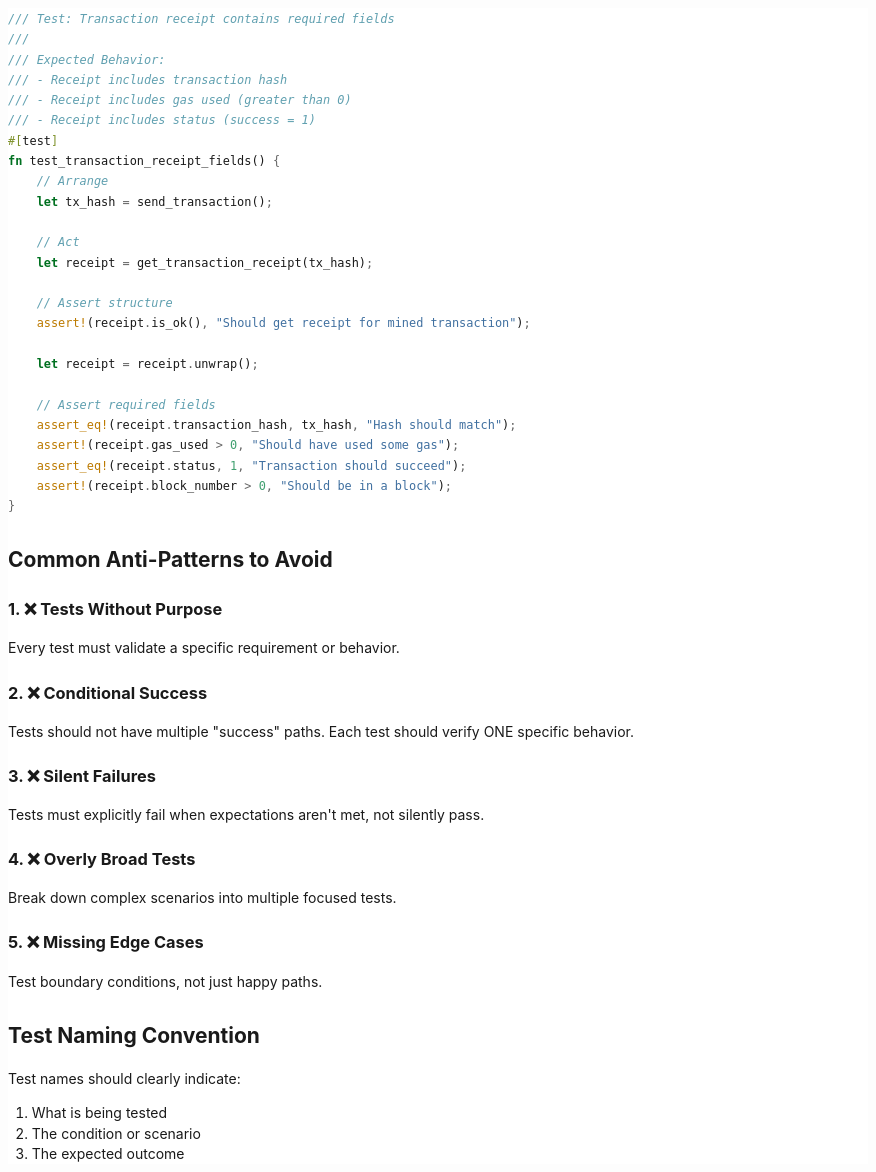 ```rust
/// Test: Transaction receipt contains required fields
/// 
/// Expected Behavior:
/// - Receipt includes transaction hash
/// - Receipt includes gas used (greater than 0)
/// - Receipt includes status (success = 1)
#[test]
fn test_transaction_receipt_fields() {
    // Arrange
    let tx_hash = send_transaction();
    
    // Act
    let receipt = get_transaction_receipt(tx_hash);
    
    // Assert structure
    assert!(receipt.is_ok(), "Should get receipt for mined transaction");
    
    let receipt = receipt.unwrap();
    
    // Assert required fields
    assert_eq!(receipt.transaction_hash, tx_hash, "Hash should match");
    assert!(receipt.gas_used > 0, "Should have used some gas");
    assert_eq!(receipt.status, 1, "Transaction should succeed");
    assert!(receipt.block_number > 0, "Should be in a block");
}
```

## Common Anti-Patterns to Avoid

### 1. ❌ Tests Without Purpose
Every test must validate a specific requirement or behavior.

### 2. ❌ Conditional Success
Tests should not have multiple "success" paths. Each test should verify ONE specific behavior.

### 3. ❌ Silent Failures
Tests must explicitly fail when expectations aren't met, not silently pass.

### 4. ❌ Overly Broad Tests
Break down complex scenarios into multiple focused tests.

### 5. ❌ Missing Edge Cases
Test boundary conditions, not just happy paths.

## Test Naming Convention

Test names should clearly indicate:
1. What is being tested
2. The condition or scenario
3. The expected outcome
